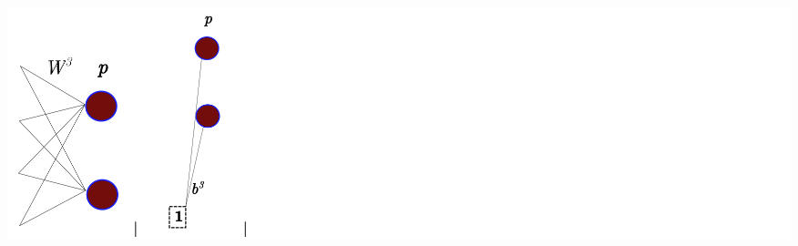<img src="Sec 9 - Deep Learning and Image Processing.assets/Screen Shot 2020-12-04 at 8.57.29 PM.png" alt="Screen Shot 2020-12-04 at 8.57.29 PM" style="zoom:50%;" /> | <img src="Sec 9 - Deep Learning and Image Processing.assets/Screen Shot 2020-12-04 at 8.59.41 PM.png" alt="Screen Shot 2020-12-04 at 8.59.41 PM" style="zoom:50%;" /> |